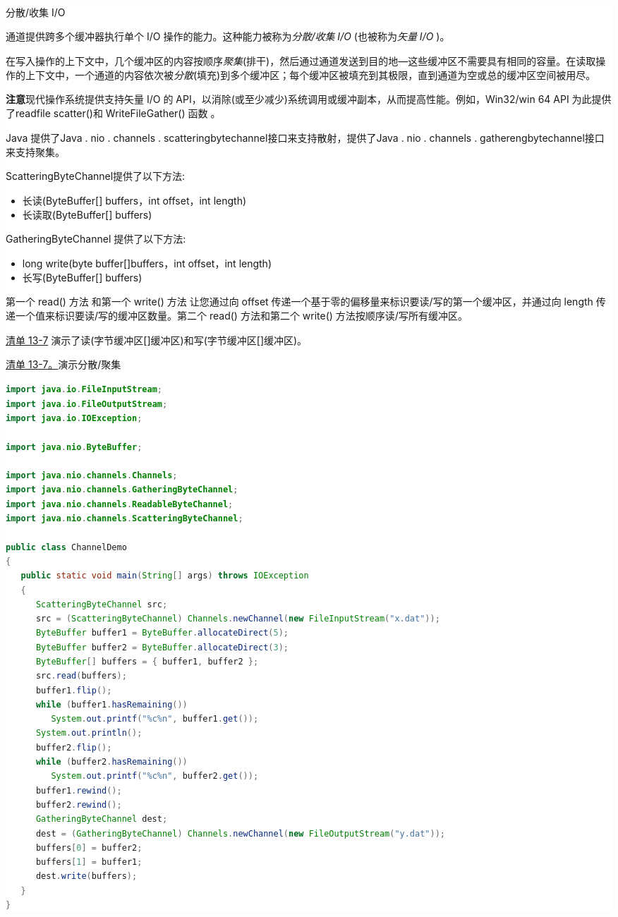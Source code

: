分散/收集 I/O

通道提供跨多个缓冲器执行单个 I/O 操作的能力。这种能力被称为*分散/收集 I/O* (也被称为*矢量 I/O* )。

在写入操作的上下文中，几个缓冲区的内容按顺序*聚集*(排干)，然后通过通道发送到目的地—这些缓冲区不需要具有相同的容量。在读取操作的上下文中，一个通道的内容依次被*分散*(填充)到多个缓冲区；每个缓冲区被填充到其极限，直到通道为空或总的缓冲区空间被用尽。

**注意**现代操作系统提供支持矢量 I/O 的 API，以消除(或至少减少)系统调用或缓冲副本，从而提高性能。例如，Win32/win 64 API 为此提供了readfile scatter()和 WriteFileGather() 函数 。

Java 提供了Java . nio . channels . scatteringbytechannel接口来支持散射，提供了Java . nio . channels . gatherengbytechannel接口来支持聚集。

ScatteringByteChannel提供了以下方法:

*   长读(ByteBuffer[] buffers，int offset，int length)
*   长读取(ByteBuffer[] buffers)

GatheringByteChannel 提供了以下方法:

*   long write(byte buffer[]buffers，int offset，int length)
*   长写(ByteBuffer[] buffers)

第一个 read() 方法 和第一个 write() 方法 让您通过向 offset 传递一个基于零的偏移量来标识要读/写的第一个缓冲区，并通过向 length 传递一个值来标识要读/写的缓冲区数量。第二个 read() 方法和第二个 write() 方法按顺序读/写所有缓冲区。

[清单 13-7](#list7) 演示了读(字节缓冲区[]缓冲区)和写(字节缓冲区[]缓冲区)。

[清单 13-7。](#_list7)演示分散/聚集

```java
import java.io.FileInputStream;
import java.io.FileOutputStream;
import java.io.IOException;

import java.nio.ByteBuffer;

import java.nio.channels.Channels;
import java.nio.channels.GatheringByteChannel;
import java.nio.channels.ReadableByteChannel;
import java.nio.channels.ScatteringByteChannel;

public class ChannelDemo
{
   public static void main(String[] args) throws IOException
   {
      ScatteringByteChannel src;
      src = (ScatteringByteChannel) Channels.newChannel(new FileInputStream("x.dat"));
      ByteBuffer buffer1 = ByteBuffer.allocateDirect(5);
      ByteBuffer buffer2 = ByteBuffer.allocateDirect(3);
      ByteBuffer[] buffers = { buffer1, buffer2 };
      src.read(buffers);
      buffer1.flip();
      while (buffer1.hasRemaining())
         System.out.printf("%c%n", buffer1.get());
      System.out.println();
      buffer2.flip();
      while (buffer2.hasRemaining())
         System.out.printf("%c%n", buffer2.get());
      buffer1.rewind();
      buffer2.rewind();
      GatheringByteChannel dest;
      dest = (GatheringByteChannel) Channels.newChannel(new FileOutputStream("y.dat"));
      buffers[0] = buffer2;
      buffers[1] = buffer1;
      dest.write(buffers);
   }
}

```